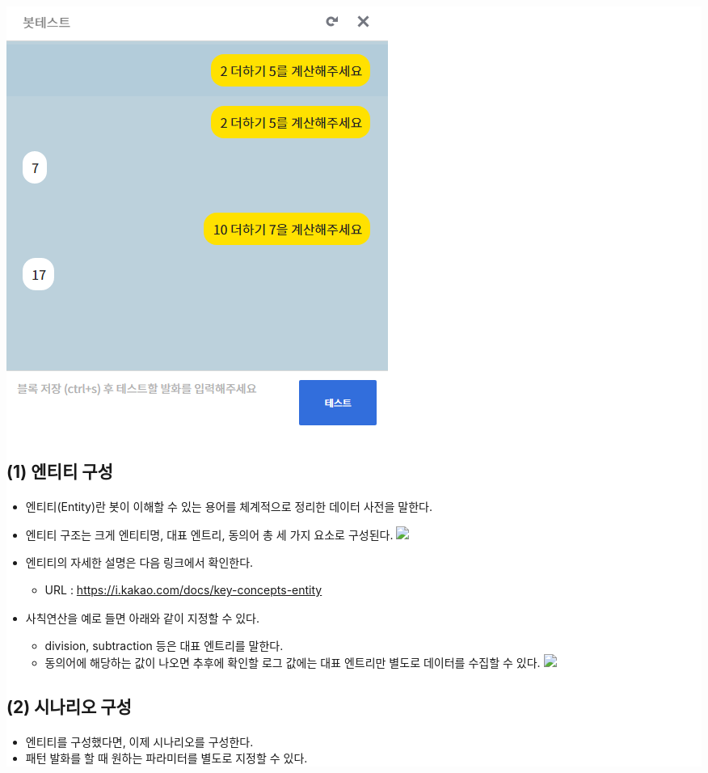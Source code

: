 ![](/img/fig09_calculator_sample.png)

## (1) 엔티티 구성
- 엔티티(Entity)란 봇이 이해할 수 있는 용어를 체계적으로 정리한 데이터 사전을 말한다. 
- 엔티티 구조는 크게 엔티티명, 대표 엔트리, 동의어 총 세 가지 요소로 구성된다. 
![](./img/fig10_entity_structure.png)
- 엔티티의 자세한 설명은 다음 링크에서 확인한다. 
    + URL : https://i.kakao.com/docs/key-concepts-entity

- 사칙연산을 예로 들면 아래와 같이 지정할 수 있다. 
    + division, subtraction 등은 대표 엔트리를 말한다. 
    + 동의어에 해당하는 값이 나오면 추후에 확인할 로그 값에는 대표 엔트리만 별도로 데이터를 수집할 수 있다. 
![](./img/fig11_entity_example.png)

## (2) 시나리오 구성
- 엔티티를 구성했다면, 이제 시나리오를 구성한다. 
- 패턴 발화를 할 때 원하는 파라미터를 별도로 지정할 수 있다. 